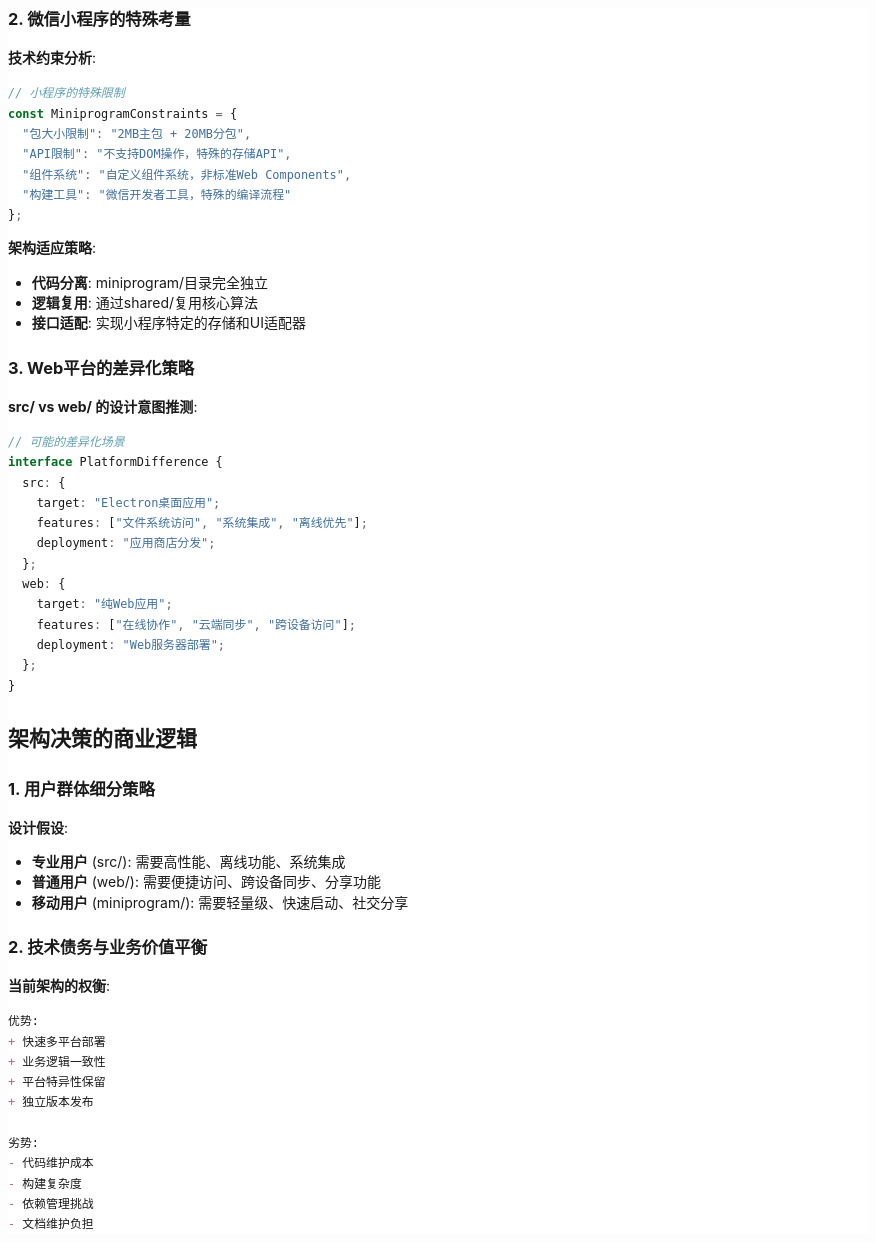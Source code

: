 ### 2. 微信小程序的特殊考量

**技术约束分析**:
```javascript
// 小程序的特殊限制
const MiniprogramConstraints = {
  "包大小限制": "2MB主包 + 20MB分包",
  "API限制": "不支持DOM操作，特殊的存储API",
  "组件系统": "自定义组件系统，非标准Web Components",
  "构建工具": "微信开发者工具，特殊的编译流程"
};
```

**架构适应策略**:
- **代码分离**: miniprogram/目录完全独立
- **逻辑复用**: 通过shared/复用核心算法
- **接口适配**: 实现小程序特定的存储和UI适配器

### 3. Web平台的差异化策略

**src/ vs web/ 的设计意图推测**:

```typescript
// 可能的差异化场景
interface PlatformDifference {
  src: {
    target: "Electron桌面应用";
    features: ["文件系统访问", "系统集成", "离线优先"];
    deployment: "应用商店分发";
  };
  web: {
    target: "纯Web应用";
    features: ["在线协作", "云端同步", "跨设备访问"];
    deployment: "Web服务器部署";
  };
}
```

## 架构决策的商业逻辑

### 1. 用户群体细分策略

**设计假设**:
- **专业用户** (src/): 需要高性能、离线功能、系统集成
- **普通用户** (web/): 需要便捷访问、跨设备同步、分享功能
- **移动用户** (miniprogram/): 需要轻量级、快速启动、社交分享

### 2. 技术债务与业务价值平衡

**当前架构的权衡**:
```markdown
优势:
+ 快速多平台部署
+ 业务逻辑一致性
+ 平台特异性保留
+ 独立版本发布

劣势:
- 代码维护成本
- 构建复杂度
- 依赖管理挑战
- 文档维护负担
```
